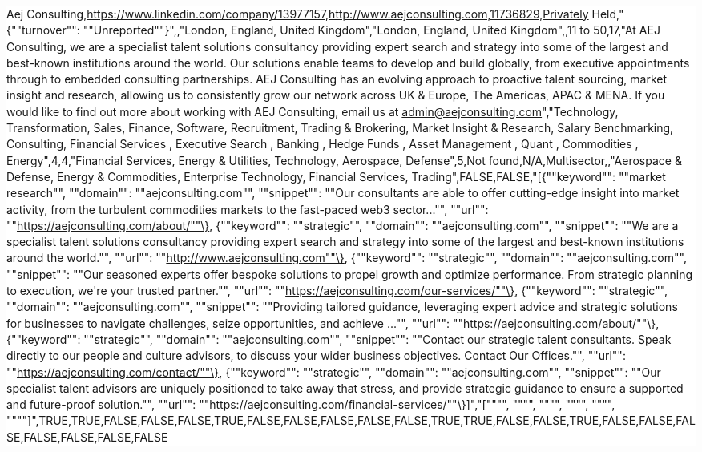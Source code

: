 Aej Consulting,https://www.linkedin.com/company/13977157,http://www.aejconsulting.com,11736829,Privately Held,"\{""turnover"": ""Unreported""\}",,"London, England, United Kingdom","London, England, United Kingdom",,11 to 50,17,"At AEJ Consulting, we are a specialist talent solutions consultancy providing expert search and strategy into some of the largest and best-known institutions around the world. Our solutions enable teams to develop and build globally, from executive appointments through to embedded consulting partnerships. AEJ Consulting has an evolving approach to proactive talent sourcing, market insight and research, allowing us to consistently grow our network across UK & Europe, The Americas, APAC & MENA. If you would like to find out more about working with AEJ Consulting, email us at admin@aejconsulting.com","Technology, Transformation, Sales, Finance, Software, Recruitment, Trading & Brokering, Market Insight & Research, Salary Benchmarking, Consulting, Financial Services , Executive Search , Banking , Hedge Funds , Asset Management , Quant , Commodities , Energy",4,4,"Financial Services, Energy & Utilities, Technology, Aerospace, Defense",5,Not found,N/A,Multisector,,"Aerospace & Defense, Energy & Commodities, Enterprise Technology, Financial Services, Trading",FALSE,FALSE,"[\{""keyword"": ""market research"", ""domain"": ""aejconsulting.com"", ""snippet"": ""Our consultants are able to offer cutting-edge insight into market activity, from the turbulent commodities markets to the fast-paced web3 sector..."", ""url"": ""https://aejconsulting.com/about/""\}, \{""keyword"": ""strategic"", ""domain"": ""aejconsulting.com"", ""snippet"": ""We are a specialist talent solutions consultancy providing expert search and strategy into some of the largest and best-known institutions around the world."", ""url"": ""http://www.aejconsulting.com""\}, \{""keyword"": ""strategic"", ""domain"": ""aejconsulting.com"", ""snippet"": ""Our seasoned experts offer bespoke solutions to propel growth and optimize performance. From strategic planning to execution, we're your trusted partner."", ""url"": ""https://aejconsulting.com/our-services/""\}, \{""keyword"": ""strategic"", ""domain"": ""aejconsulting.com"", ""snippet"": ""Providing tailored guidance, leveraging expert advice and strategic solutions for businesses to navigate challenges, seize opportunities, and achieve ..."", ""url"": ""https://aejconsulting.com/about/""\}, \{""keyword"": ""strategic"", ""domain"": ""aejconsulting.com"", ""snippet"": ""Contact our strategic talent consultants. Speak directly to our people and culture advisors, to discuss your wider business objectives. Contact Our Offices."", ""url"": ""https://aejconsulting.com/contact/""\}, \{""keyword"": ""strategic"", ""domain"": ""aejconsulting.com"", ""snippet"": ""Our specialist talent advisors are uniquely positioned to take away that stress, and provide strategic guidance to ensure a supported and future-proof solution."", ""url"": ""https://aejconsulting.com/financial-services/""\}]","["""", """", """", """", """", """"]",TRUE,TRUE,FALSE,FALSE,FALSE,TRUE,FALSE,FALSE,FALSE,FALSE,FALSE,TRUE,TRUE,FALSE,FALSE,TRUE,FALSE,FALSE,FALSE,FALSE,FALSE,FALSE,FALSE